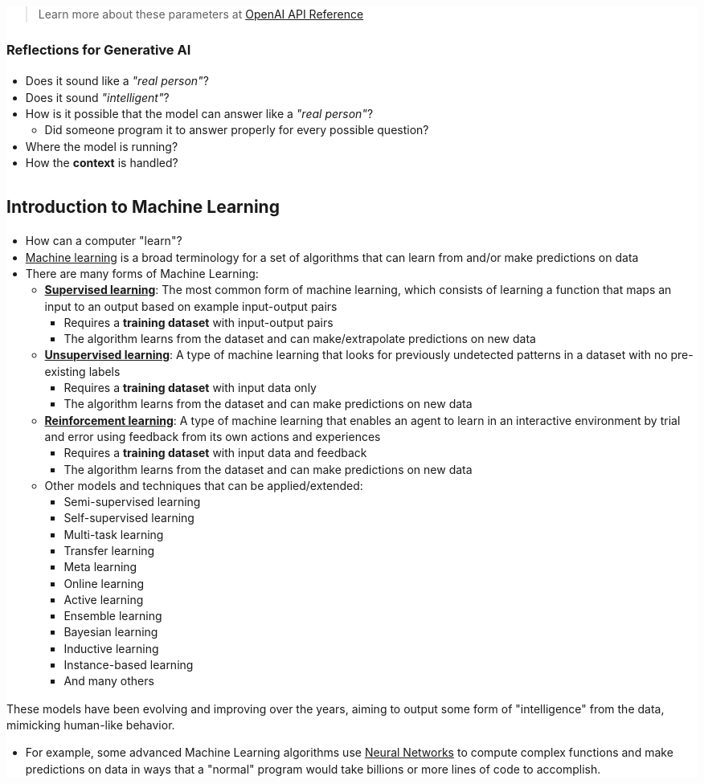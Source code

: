> Learn more about these parameters at [OpenAI API Reference](https://platform.openai.com/docs/api-reference/chat/create)

### Reflections for Generative AI

- Does it sound like a _"real person"_?
- Does it sound _"intelligent"_?
- How is it possible that the model can answer like a _"real person"_?
  - Did someone program it to answer properly for every possible question?
- Where the model is running?
- How the **context** is handled?

## Introduction to Machine Learning

- How can a computer "learn"?
- [Machine learning](https://en.wikipedia.org/wiki/Machine_learning) is a broad terminology for a set of algorithms that can learn from and/or make predictions on data
- There are many forms of Machine Learning:
  - **[Supervised learning](https://en.wikipedia.org/wiki/Supervised_learning)**: The most common form of machine learning, which consists of learning a function that maps an input to an output based on example input-output pairs
    - Requires a **training dataset** with input-output pairs
    - The algorithm learns from the dataset and can make/extrapolate predictions on new data
  - **[Unsupervised learning](https://en.wikipedia.org/wiki/Unsupervised_learning)**: A type of machine learning that looks for previously undetected patterns in a dataset with no pre-existing labels
    - Requires a **training dataset** with input data only
    - The algorithm learns from the dataset and can make predictions on new data
  - **[Reinforcement learning](https://en.wikipedia.org/wiki/Reinforcement_learning)**: A type of machine learning that enables an agent to learn in an interactive environment by trial and error using feedback from its own actions and experiences
    - Requires a **training dataset** with input data and feedback
    - The algorithm learns from the dataset and can make predictions on new data
  - Other models and techniques that can be applied/extended:
    - Semi-supervised learning
    - Self-supervised learning
    - Multi-task learning
    - Transfer learning
    - Meta learning
    - Online learning
    - Active learning
    - Ensemble learning
    - Bayesian learning
    - Inductive learning
    - Instance-based learning
    - And many others

These models have been evolving and improving over the years, aiming to output some form of "intelligence" from the data, mimicking human-like behavior.

- For example, some advanced Machine Learning algorithms use [Neural Networks](https://en.wikipedia.org/wiki/Neural_network) to compute complex functions and make predictions on data in ways that a "normal" program would take billions or more lines of code to accomplish.
